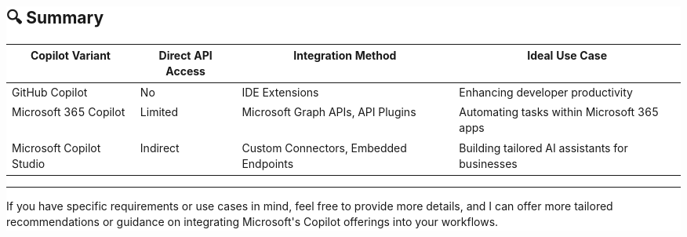 ## 🔍 Summary

|Copilot Variant|Direct API Access|Integration Method|Ideal Use Case|
|---|---|---|---|
|GitHub Copilot|No|IDE Extensions|Enhancing developer productivity|
|Microsoft 365 Copilot|Limited|Microsoft Graph APIs, API Plugins|Automating tasks within Microsoft 365 apps|
|Microsoft Copilot Studio|Indirect|Custom Connectors, Embedded Endpoints|Building tailored AI assistants for businesses|

---

If you have specific requirements or use cases in mind, feel free to provide more details, and I can offer more tailored recommendations or guidance on integrating Microsoft's Copilot offerings into your workflows.